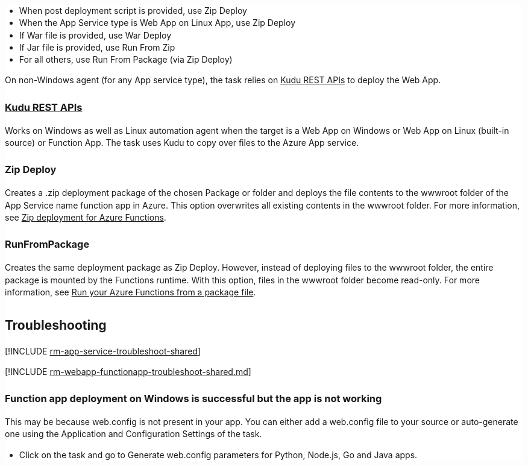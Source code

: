 * When post deployment script is provided, use Zip Deploy 
* When the App Service type is Web App on Linux App, use Zip Deploy 
* If War file is provided, use War Deploy 
* If Jar file is provided, use Run From Zip 
* For all others, use Run From Package (via Zip Deploy) 

On non-Windows agent (for any App service type), the task relies on [Kudu REST APIs](https://github.com/projectkudu/kudu/wiki/REST-API) to deploy the Web App.

### [Kudu REST APIs](https://github.com/projectkudu/kudu/wiki/REST-API)

Works on Windows as well as Linux automation agent when the target is a Web App on Windows or Web App on Linux (built-in source) or Function App. The task uses Kudu to copy over files to the Azure App service.

### Zip Deploy

Creates a .zip deployment package of the chosen Package or folder and deploys the file contents to the wwwroot folder of the App Service name function app in Azure. This option overwrites all existing contents in the wwwroot folder. For more information, see [Zip deployment for Azure Functions](/azure/azure-functions/deployment-zip-push).

### RunFromPackage

Creates the same deployment package as Zip Deploy. However, instead of deploying files to the wwwroot folder, the entire package is mounted by the Functions runtime. With this option, files in the wwwroot folder become read-only. For more information, see [Run your Azure Functions from a package file](/azure/azure-functions/run-functions-from-deployment-package).

## Troubleshooting

[!INCLUDE [rm-app-service-troubleshoot-shared](./includes/rm-app-service-troubleshoot-shared.md)]

[!INCLUDE [rm-webapp-functionapp-troubleshoot-shared.md](./includes/rm-webapp-functionapp-troubleshoot-shared.md)]

### Function app deployment on Windows is successful but the app is not working

This may be because web.config is not present in your app. You can either add a web.config file to your source or auto-generate one using the Application and Configuration Settings of the task.

* Click on the task and go to Generate web.config parameters for Python, Node.js, Go and Java apps.
